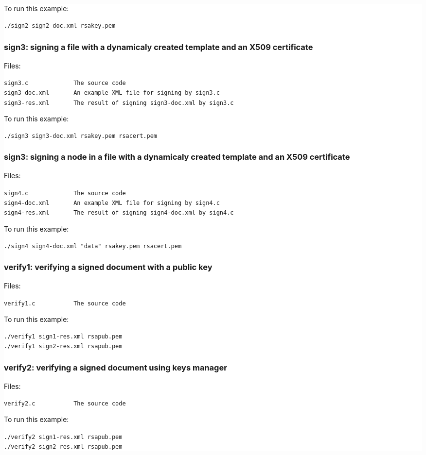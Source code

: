 To run this example:
```
./sign2 sign2-doc.xml rsakey.pem
```

### sign3: signing a file with a dynamicaly created template and an X509 certificate

Files:
```
sign3.c             The source code
sign3-doc.xml       An example XML file for signing by sign3.c
sign3-res.xml       The result of signing sign3-doc.xml by sign3.c
```

To run this example:
```
./sign3 sign3-doc.xml rsakey.pem rsacert.pem
```

### sign3: signing a node in a file with a dynamicaly created template and an X509 certificate

Files:
```
sign4.c             The source code
sign4-doc.xml       An example XML file for signing by sign4.c
sign4-res.xml       The result of signing sign4-doc.xml by sign4.c
```

To run this example:
```
./sign4 sign4-doc.xml "data" rsakey.pem rsacert.pem
```

### verify1: verifying a signed document with a public key

Files:
```
verify1.c           The source code
```

To run this example:
```
./verify1 sign1-res.xml rsapub.pem
./verify1 sign2-res.xml rsapub.pem
```

### verify2: verifying a signed document using keys manager

Files:
```
verify2.c           The source code
```

To run this example:
```
./verify2 sign1-res.xml rsapub.pem
./verify2 sign2-res.xml rsapub.pem
```
